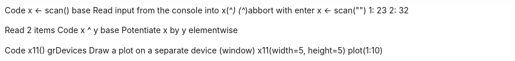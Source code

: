 Code
x <- scan()
base
Read input from the console into x\(^*\)
\(^*\)abbort with enter
x <- scan("")
1: 23
2: 32

Read 2 items
Code
x ^ y
base
Potentiate x by y elementwise 

	
Code
x11()
grDevices
Draw a plot on a separate device (window)
x11(width=5, height=5)
plot(1:10)
















